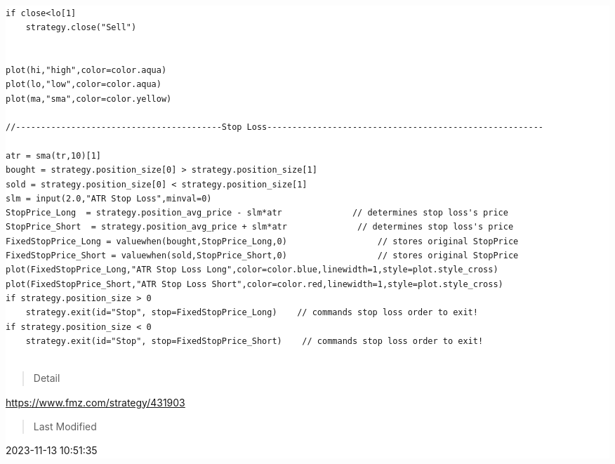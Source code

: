 ``` pinescript
if close<lo[1]
    strategy.close("Sell")


plot(hi,"high",color=color.aqua)
plot(lo,"low",color=color.aqua)
plot(ma,"sma",color=color.yellow)       

//-----------------------------------------Stop Loss-------------------------------------------------------

atr = sma(tr,10)[1]
bought = strategy.position_size[0] > strategy.position_size[1]
sold = strategy.position_size[0] < strategy.position_size[1]
slm = input(2.0,"ATR Stop Loss",minval=0)
StopPrice_Long  = strategy.position_avg_price - slm*atr              // determines stop loss's price 
StopPrice_Short  = strategy.position_avg_price + slm*atr              // determines stop loss's price 
FixedStopPrice_Long = valuewhen(bought,StopPrice_Long,0)                  // stores original StopPrice  
FixedStopPrice_Short = valuewhen(sold,StopPrice_Short,0)                  // stores original StopPrice  
plot(FixedStopPrice_Long,"ATR Stop Loss Long",color=color.blue,linewidth=1,style=plot.style_cross)
plot(FixedStopPrice_Short,"ATR Stop Loss Short",color=color.red,linewidth=1,style=plot.style_cross)
if strategy.position_size > 0
    strategy.exit(id="Stop", stop=FixedStopPrice_Long)    // commands stop loss order to exit!
if strategy.position_size < 0
    strategy.exit(id="Stop", stop=FixedStopPrice_Short)    // commands stop loss order to exit!


```

> Detail

https://www.fmz.com/strategy/431903

> Last Modified

2023-11-13 10:51:35
